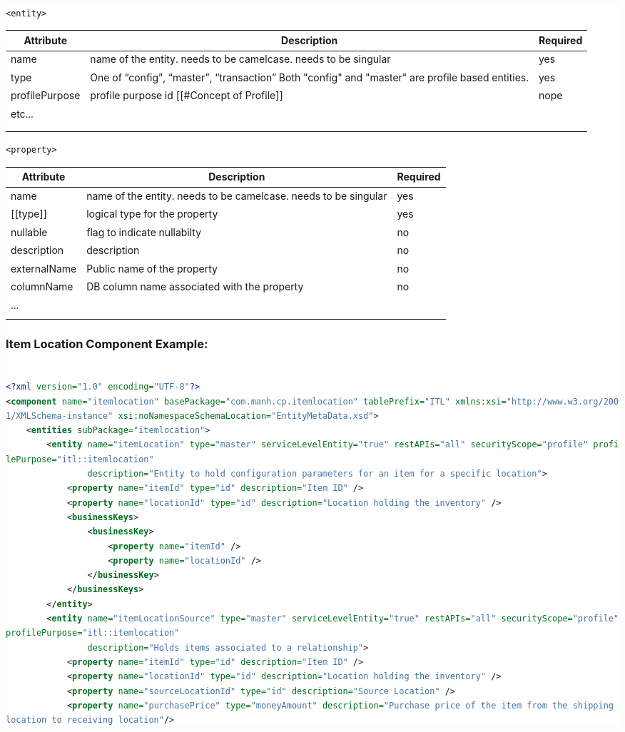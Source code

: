 ```
<entity>
```
| Attribute      | Description                                                                                     | Required |
| -------------- | ----------------------------------------------------------------------------------------------- | -------- |
| name           | name of the entity. needs to be camelcase. needs to be singular                                 | yes      |
| type           | One of “config”, “master”, “transaction” Both "config" and "master" are profile based entities. | yes      |
| profilePurpose | profile purpose id [[#Concept of Profile]]                                                      | nope     |
| etc...         |                                                                                                 |          |
|                |                                                                                                 |          |
|                |                                                                                                 |          |

```
<property>
```
| Attribute    | Description                                                     | Required |
| ------------ | --------------------------------------------------------------- | -------- |
| name         | name of the entity. needs to be camelcase. needs to be singular | yes      |
| [[type]]         | logical type for the property                                   | yes      |
| nullable     | flag to indicate nullabilty                                     | no       |
| description  | description                                                     | no       |
| externalName | Public name of the property                                     | no       |
| columnName   | DB column name associated with the property                     | no       |
| ...          |                                                                 |          |
|              |                                                                 |          |


### Item Location Component Example:
``` xml

<?xml version="1.0" encoding="UTF-8"?>
<component name="itemlocation" basePackage="com.manh.cp.itemlocation" tablePrefix="ITL" xmlns:xsi="http://www.w3.org/2001/XMLSchema-instance" xsi:noNamespaceSchemaLocation="EntityMetaData.xsd">
    <entities subPackage="itemlocation">
        <entity name="itemLocation" type="master" serviceLevelEntity="true" restAPIs="all" securityScope="profile" profilePurpose="itl::itemlocation"
                description="Entity to hold configuration parameters for an item for a specific location">
            <property name="itemId" type="id" description="Item ID" />
            <property name="locationId" type="id" description="Location holding the inventory" />
            <businessKeys>
                <businessKey>
                    <property name="itemId" />
                    <property name="locationId" />
                </businessKey>
            </businessKeys>
        </entity>
        <entity name="itemLocationSource" type="master" serviceLevelEntity="true" restAPIs="all" securityScope="profile" profilePurpose="itl::itemlocation"
                description="Holds items associated to a relationship">
            <property name="itemId" type="id" description="Item ID" />
            <property name="locationId" type="id" description="Location holding the inventory" />
            <property name="sourceLocationId" type="id" description="Source Location" />
            <property name="purchasePrice" type="moneyAmount" description="Purchase price of the item from the shipping location to receiving location"/>
```